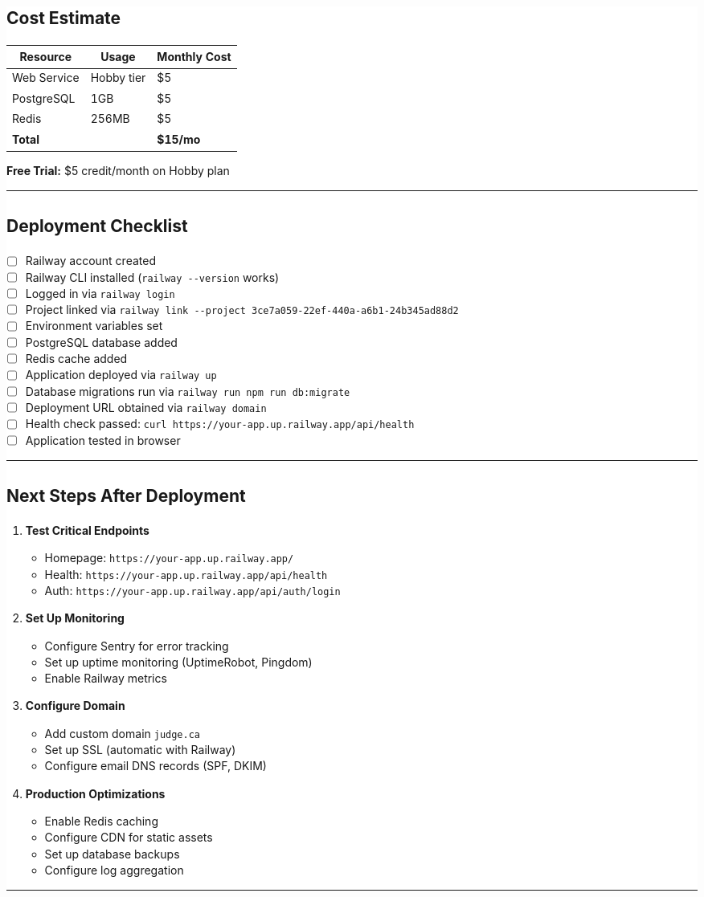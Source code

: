 ## Cost Estimate

| Resource | Usage | Monthly Cost |
|----------|-------|--------------|
| Web Service | Hobby tier | $5 |
| PostgreSQL | 1GB | $5 |
| Redis | 256MB | $5 |
| **Total** | | **$15/mo** |

**Free Trial:** $5 credit/month on Hobby plan

---

## Deployment Checklist

- [ ] Railway account created
- [ ] Railway CLI installed (`railway --version` works)
- [ ] Logged in via `railway login`
- [ ] Project linked via `railway link --project 3ce7a059-22ef-440a-a6b1-24b345ad88d2`
- [ ] Environment variables set
- [ ] PostgreSQL database added
- [ ] Redis cache added
- [ ] Application deployed via `railway up`
- [ ] Database migrations run via `railway run npm run db:migrate`
- [ ] Deployment URL obtained via `railway domain`
- [ ] Health check passed: `curl https://your-app.up.railway.app/api/health`
- [ ] Application tested in browser

---

## Next Steps After Deployment

1. **Test Critical Endpoints**
   - Homepage: `https://your-app.up.railway.app/`
   - Health: `https://your-app.up.railway.app/api/health`
   - Auth: `https://your-app.up.railway.app/api/auth/login`

2. **Set Up Monitoring**
   - Configure Sentry for error tracking
   - Set up uptime monitoring (UptimeRobot, Pingdom)
   - Enable Railway metrics

3. **Configure Domain**
   - Add custom domain `judge.ca`
   - Set up SSL (automatic with Railway)
   - Configure email DNS records (SPF, DKIM)

4. **Production Optimizations**
   - Enable Redis caching
   - Configure CDN for static assets
   - Set up database backups
   - Configure log aggregation

---